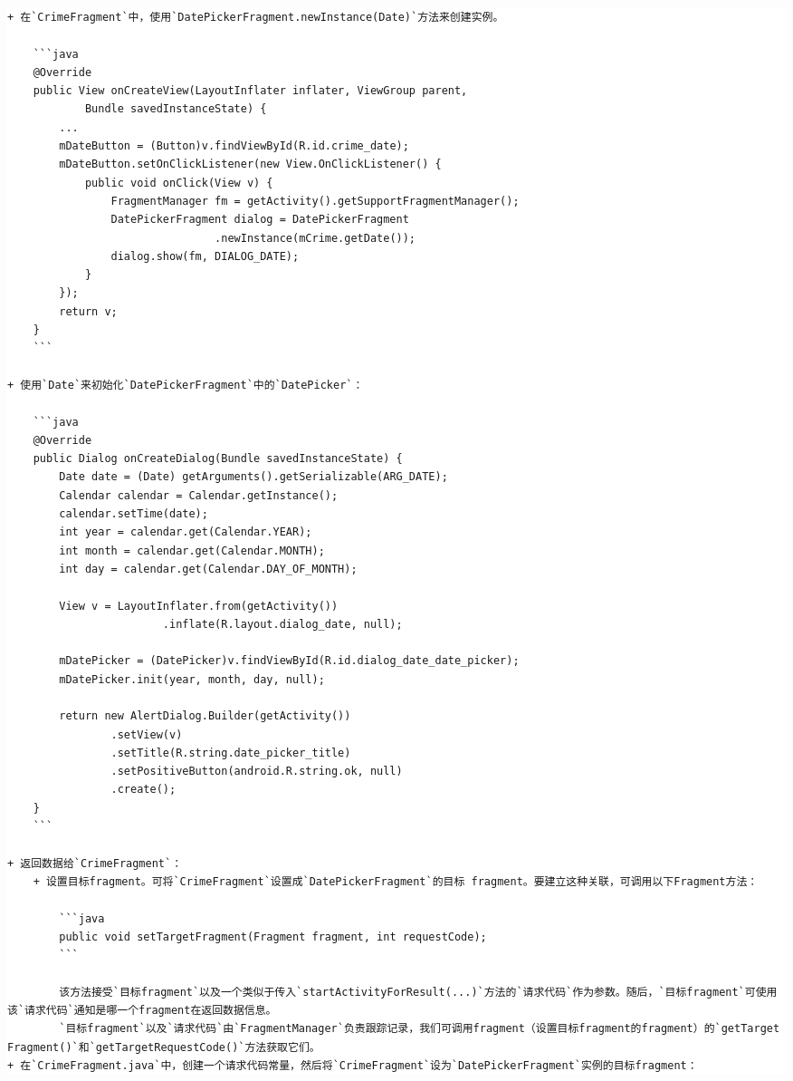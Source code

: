 	+ 在`CrimeFragment`中，使用`DatePickerFragment.newInstance(Date)`方法来创建实例。

		```java
		@Override
		public View onCreateView(LayoutInflater inflater, ViewGroup parent,
				Bundle savedInstanceState) {
			...
			mDateButton = (Button)v.findViewById(R.id.crime_date);
			mDateButton.setOnClickListener(new View.OnClickListener() {
				public void onClick(View v) {
					FragmentManager fm = getActivity().getSupportFragmentManager();
					DatePickerFragment dialog = DatePickerFragment
									.newInstance(mCrime.getDate());
					dialog.show(fm, DIALOG_DATE);
				}
			});
			return v;
		}
		```

	+ 使用`Date`来初始化`DatePickerFragment`中的`DatePicker`：

		```java
		@Override
		public Dialog onCreateDialog(Bundle savedInstanceState) {
			Date date = (Date) getArguments().getSerializable(ARG_DATE);
			Calendar calendar = Calendar.getInstance();
			calendar.setTime(date);
			int year = calendar.get(Calendar.YEAR);
			int month = calendar.get(Calendar.MONTH);
			int day = calendar.get(Calendar.DAY_OF_MONTH);

			View v = LayoutInflater.from(getActivity())
							.inflate(R.layout.dialog_date, null);

			mDatePicker = (DatePicker)v.findViewById(R.id.dialog_date_date_picker);
			mDatePicker.init(year, month, day, null);

			return new AlertDialog.Builder(getActivity())
					.setView(v)
					.setTitle(R.string.date_picker_title)
					.setPositiveButton(android.R.string.ok, null)
					.create();
		}
		```

	+ 返回数据给`CrimeFragment`：
		+ 设置目标fragment。可将`CrimeFragment`设置成`DatePickerFragment`的目标 fragment。要建立这种关联，可调用以下Fragment方法：

			```java
			public void setTargetFragment(Fragment fragment, int requestCode);
			```

			该方法接受`目标fragment`以及一个类似于传入`startActivityForResult(...)`方法的`请求代码`作为参数。随后，`目标fragment`可使用该`请求代码`通知是哪一个fragment在返回数据信息。
			`目标fragment`以及`请求代码`由`FragmentManager`负责跟踪记录，我们可调用fragment（设置目标fragment的fragment）的`getTargetFragment()`和`getTargetRequestCode()`方法获取它们。
	+ 在`CrimeFragment.java`中，创建一个请求代码常量，然后将`CrimeFragment`设为`DatePickerFragment`实例的目标fragment：
